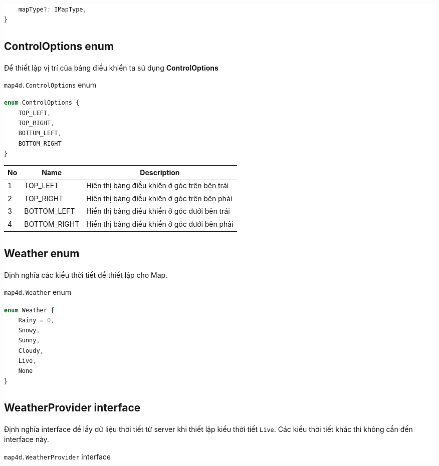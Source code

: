 ```javascript
    mapType?: IMapType,
}
```

## ControlOptions enum

Để thiết lập vị trí của bảng điều khiển ta sử dụng **ControlOptions**

`map4d.ControlOptions` enum

```javascript
enum ControlOptions {
    TOP_LEFT,
    TOP_RIGHT,
    BOTTOM_LEFT,
    BOTTOM_RIGHT
}
```

| No | Name                    | Description                                                    |
|----|-------------------------|----------------------------------------------------------------|
| 1  | TOP_LEFT                | Hiển thị bảng điều khiển ở góc trên bên trái                   |
| 2  | TOP_RIGHT               | Hiển thị bảng điều khiển ở góc trên bên phải                   |
| 3  | BOTTOM_LEFT             | Hiển thị bảng điều khiển ở góc dưới bên trái                   |
| 4  | BOTTOM_RIGHT            | Hiển thị bảng điều khiển ở góc dưới bên phải                   |

## Weather enum

Định nghĩa các kiểu thời tiết để thiết lập cho Map.

`map4d.Weather` enum

```javascript
enum Weather {
    Rainy = 0,
    Snowy,
    Sunny,
    Cloudy,
    Live,
    None
}
```

## WeatherProvider interface

Định nghĩa interface để lấy dữ liệu thời tiết từ server khi thiết lập kiểu thời tiết `Live`. Các kiểu thời tiết khác thì
không cần đến interface này.

`map4d.WeatherProvider` interface
